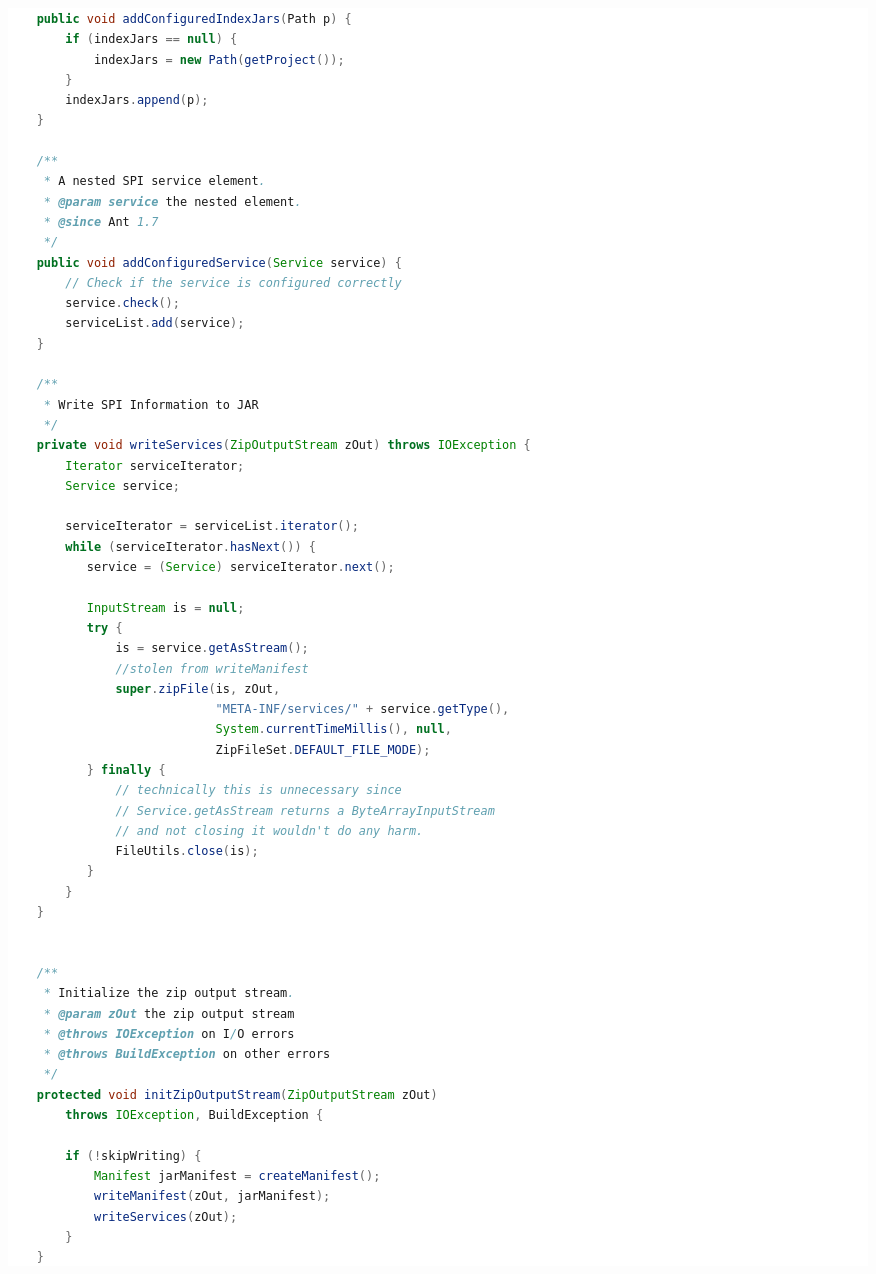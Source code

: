 ```java
    public void addConfiguredIndexJars(Path p) {
        if (indexJars == null) {
            indexJars = new Path(getProject());
        }
        indexJars.append(p);
    }

    /**
     * A nested SPI service element.
     * @param service the nested element.
     * @since Ant 1.7
     */
    public void addConfiguredService(Service service) {
        // Check if the service is configured correctly
        service.check();
        serviceList.add(service);
    }

    /**
     * Write SPI Information to JAR
     */
    private void writeServices(ZipOutputStream zOut) throws IOException {
        Iterator serviceIterator;
        Service service;

        serviceIterator = serviceList.iterator();
        while (serviceIterator.hasNext()) {
           service = (Service) serviceIterator.next();

           InputStream is = null;
           try {
               is = service.getAsStream();
               //stolen from writeManifest
               super.zipFile(is, zOut,
                             "META-INF/services/" + service.getType(),
                             System.currentTimeMillis(), null,
                             ZipFileSet.DEFAULT_FILE_MODE);
           } finally {
               // technically this is unnecessary since
               // Service.getAsStream returns a ByteArrayInputStream
               // and not closing it wouldn't do any harm.
               FileUtils.close(is);
           }
        }
    }


    /**
     * Initialize the zip output stream.
     * @param zOut the zip output stream
     * @throws IOException on I/O errors
     * @throws BuildException on other errors
     */
    protected void initZipOutputStream(ZipOutputStream zOut)
        throws IOException, BuildException {

        if (!skipWriting) {
            Manifest jarManifest = createManifest();
            writeManifest(zOut, jarManifest);
            writeServices(zOut);
        }
    }

```